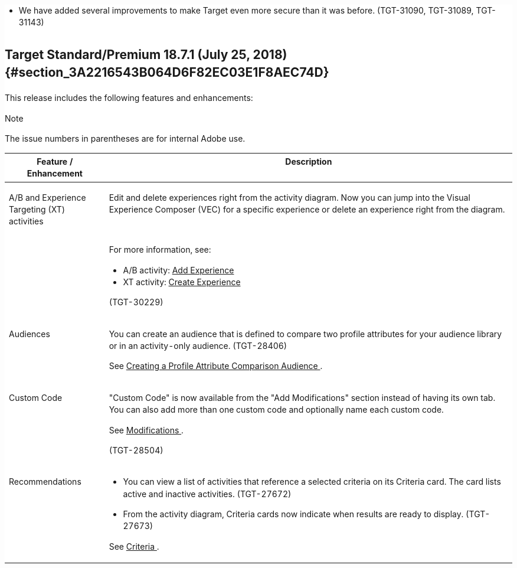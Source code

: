 
* We have added several improvements to make Target even more secure than it was before. (TGT-31090, TGT-31089, TGT-31143) 



## Target Standard/Premium 18.7.1 (July 25, 2018) {#section_3A2216543B064D6F82EC03E1F8AEC74D}

This release includes the following features and enhancements: 


>[!NOTE]
>
>The issue numbers in parentheses are for internal Adobe use.





<table id="table_7E3513EABA4948DC92EADCCE0234A9FF"> 
 <thead> 
  <tr> 
   <th colname="col1" class="entry"> Feature / Enhancement </th> 
   <th colname="col2" class="entry"> Description </th> 
  </tr> 
 </thead>
 <tbody> 
   
  <tr> 
   <td colname="col1"> <p>A/B and Experience Targeting (XT) activities </p> </td> 
   <td colname="col2"> <p>Edit and delete experiences right from the activity diagram. Now you can jump into the Visual Experience Composer (VEC) for a specific experience or delete an experience right from the diagram. </p> <p style="text-align: center;"> <img href="assets/experience_edit.png" id="image_FA6E5F07B04A4B4BA02EA71EDB6908A7" /> </p> <p>For more information, see: </p> <p> 
     <ul id="ul_CB0C1146716F4C09BF924CF3DFA7DC1A"> 
      <li id="li_3767DD36F597481FB312CC577CD668F0">A/B activity: <a href="https://marketing.adobe.com/resources/help/en_US/target/target/t_ab_add_experience.html" format="html" scope="external"> Add Experience </a> </li> 
      <li id="li_E2990CA178C6446BA7206643A3164FEF">XT activity: <a href="https://marketing.adobe.com/resources/help/en_US/target/target/t_xt_add_experience.html" format="html" scope="external"> Create Experience </a> </li> 
     </ul> </p> <p>(TGT-30229) </p> </td> 
  </tr> 
  <tr> 
   <td colname="col1"> <p>Audiences </p> </td> 
   <td colname="col2"> <p>You can create an audience that is defined to compare two profile attributes for your audience library or in an activity-only audience. (TGT-28406) </p> <p>See <a href="https://marketing.adobe.com/resources/help/en_US/target/target/c_creating-a-profile-attribute-comparison-audience.html" format="html" scope="external"> Creating a Profile Attribute Comparison Audience </a>. </p> </td> 
  </tr> 
  <tr> 
   <td colname="col1"> <p>Custom Code </p> </td> 
   <td colname="col2"> <p>"Custom Code" is now available from the "Add Modifications" section instead of having its own tab. You can also add more than one custom code and optionally name each custom code. </p> <p>See <a href="https://marketing.adobe.com/resources/help/en_US/target/target/c_vec_code_editor.html" format="html" scope="external"> Modifications </a>. </p> <p>(TGT-28504) </p> </td> 
  </tr> 
  <tr> 
   <td colname="col1" class="premium"> <p>Recommendations </p> </td> 
   <td colname="col2"> <p> 
     <ul id="ul_371C18DFC6D24E94B3D4FFFD83FC8D3A"> 
      <li id="li_9D11939014E7479AB7FD8910852A5386"> <p>You can view a list of activities that reference a selected criteria on its Criteria card. The card lists active and inactive activities. (TGT-27672) </p> </li> 
      <li id="li_B97BF9305EB04F6D8B1F6178B2E0CB34"> <p>From the activity diagram, Criteria cards now indicate when results are ready to display. (TGT-27673) </p> </li> 
     </ul> </p> <p>See <a href="https://marketing.adobe.com/resources/help/en_US/target/recs/c_algorithms.html" format="html" scope="external"> Criteria </a>. </p> </td> 
  </tr> 